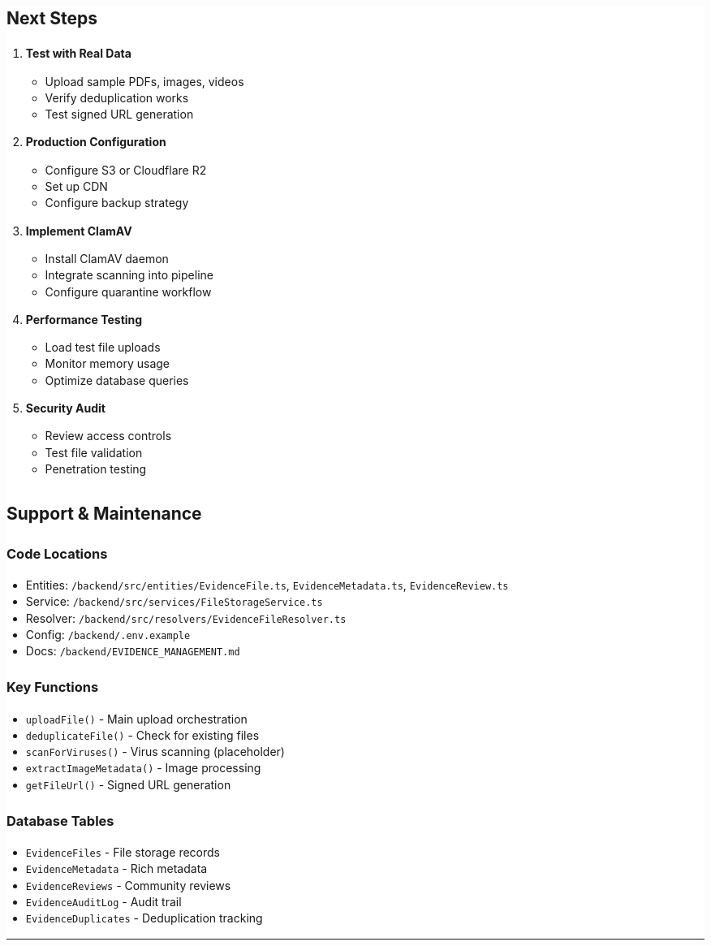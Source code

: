 ## Next Steps

1. **Test with Real Data**
   - Upload sample PDFs, images, videos
   - Verify deduplication works
   - Test signed URL generation

2. **Production Configuration**
   - Configure S3 or Cloudflare R2
   - Set up CDN
   - Configure backup strategy

3. **Implement ClamAV**
   - Install ClamAV daemon
   - Integrate scanning into pipeline
   - Configure quarantine workflow

4. **Performance Testing**
   - Load test file uploads
   - Monitor memory usage
   - Optimize database queries

5. **Security Audit**
   - Review access controls
   - Test file validation
   - Penetration testing

## Support & Maintenance

### Code Locations
- Entities: `/backend/src/entities/EvidenceFile.ts`, `EvidenceMetadata.ts`, `EvidenceReview.ts`
- Service: `/backend/src/services/FileStorageService.ts`
- Resolver: `/backend/src/resolvers/EvidenceFileResolver.ts`
- Config: `/backend/.env.example`
- Docs: `/backend/EVIDENCE_MANAGEMENT.md`

### Key Functions
- `uploadFile()` - Main upload orchestration
- `deduplicateFile()` - Check for existing files
- `scanForViruses()` - Virus scanning (placeholder)
- `extractImageMetadata()` - Image processing
- `getFileUrl()` - Signed URL generation

### Database Tables
- `EvidenceFiles` - File storage records
- `EvidenceMetadata` - Rich metadata
- `EvidenceReviews` - Community reviews
- `EvidenceAuditLog` - Audit trail
- `EvidenceDuplicates` - Deduplication tracking

---
